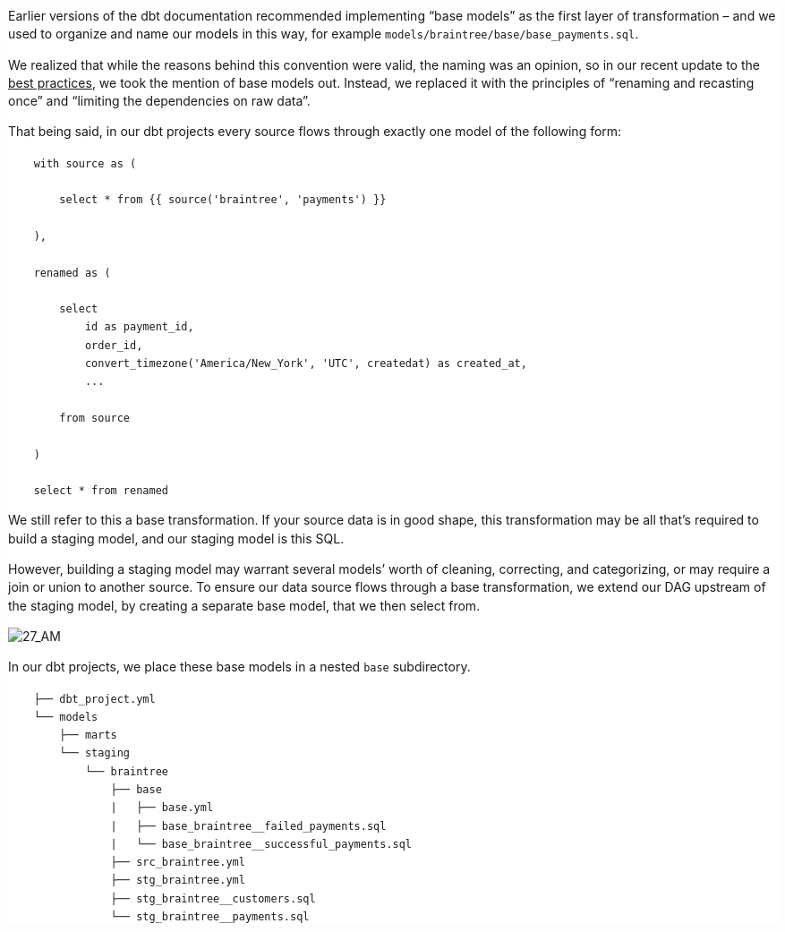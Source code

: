 Earlier versions of the dbt documentation recommended implementing “base models” as the first layer of transformation – and we used to organize and name our models in this way, for example `models/braintree/base/base_payments.sql`.

We realized that while the reasons behind this convention were valid, the naming was an opinion, so in our recent update to the [best practices](https://docs.getdbt.com/docs/best-practices), we took the mention of base models out. Instead, we replaced it with the principles of “renaming and recasting once” and “limiting the dependencies on raw data”.

That being said, in our dbt projects every source flows through exactly one model of the following form:

```
    with source as (
        
        select * from {{ source('braintree', 'payments') }}
        
    ),
    
    renamed as (
        
        select
            id as payment_id,
            order_id,
            convert_timezone('America/New_York', 'UTC', createdat) as created_at,
            ...
        
        from source
    
    )
    
    select * from renamed
```    

We still refer to this a base transformation. If your source data is in good shape, this transformation may be all that’s required to build a staging model, and our staging model is this SQL.

However, building a staging model may warrant several models’ worth of cleaning, correcting, and categorizing, or may require a join or union to another source. To ensure our data source flows through a base transformation, we extend our DAG upstream of the staging model, by creating a separate base model, that we then select from.

![27_AM](/img/blog/dbt-project-structure-318751d1b7d09a0abc1627a7f6d219d3a8c0455b_2_690x173.jpeg)

In our dbt projects, we place these base models in a nested `base` subdirectory.

```
    ├── dbt_project.yml
    └── models
        ├── marts
        └── staging
            └── braintree
                ├── base
                |   ├── base.yml
                |   ├── base_braintree__failed_payments.sql
                |   └── base_braintree__successful_payments.sql
                ├── src_braintree.yml
                ├── stg_braintree.yml
                ├── stg_braintree__customers.sql
                └── stg_braintree__payments.sql
``` 
